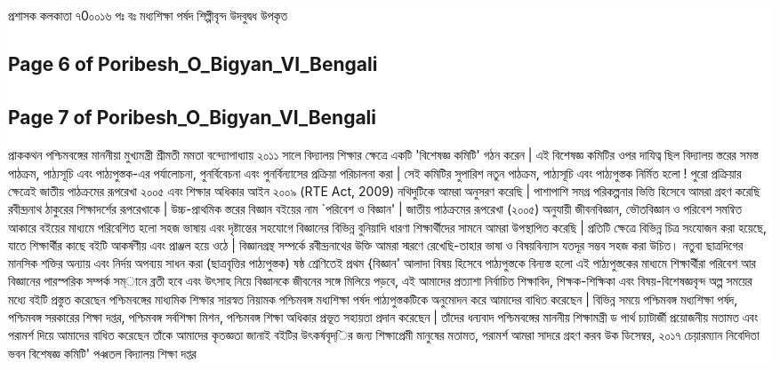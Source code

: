 প্রশাসক
কলকাতা
৭0০০১৬
পঃ বঃ মধ্যশিক্ষা পর্ষদ
শিল্পীবৃন্দ
উদবুদ্বধ
উপকৃত


## Page 6 of Poribesh_O_Bigyan_VI_Bengali



## Page 7 of Poribesh_O_Bigyan_VI_Bengali
প্রাককথন
পশ্চিমবঙ্গের মাননীয়া মুখ্যমন্ত্রী শ্রীমতী মমতা বন্দ্যোপাধ্যায় ২০১১ সালে বিদ্যালয় শিক্ষার ক্ষেত্রে একটি 'বিশেষজ্ঞ কমিটি'
গঠন করেন | এই বিশেষজ্ঞ কমিটির ওপর দাযিত্ব ছিল বিদ্যালয় স্তরের সমস্ত পাঠক্রম, পাঠ্যসূচি এবং পাঠ্যপুস্তক-এর পর্যালোচনা,
পুনর্বিবেচনা এবং পুনর্বিন্যাসের প্রক্রিয়া পরিচালনা করা | সেই কমিটির সুপারিশ
নতুন পাঠক্রম, পাঠ্যসূচি এবং
পাঠ্যপুস্তক
নির্মিত হলো ! পুরো প্রক্রিয়ার ক্ষেত্রেই জাতীয় পাঠক্রমের রূপরেখা ২০০৫ এবং শিক্ষার অধিকার আইন ২০০৯ (RTE Act,
2009) নথিদুটিকে আমরা অনুসরণ করেছি | পাশাপাশি সমগ্র পরিকল্পনার ভিত্তি হিসেবে আমরা গ্রহণ করেছি রবীন্দ্রনাথ
ঠাকুরের শিক্ষাদর্শের রূপরেখাকে |
উচ্চ-প্রাথমিক স্তরের বিজ্ঞান বইয়ের নাম `পরিবেশ ও বিজ্ঞান' | জাতীয় পাঠক্রমের রূপরেখা (২০০৫)
অনুযায়ী জীবনবিজ্ঞান,
ভৌতবিজ্ঞান ও পরিবেশ সমন্বিত আকারে
বইয়ের মাধ্যমে পরিবেশিত হলো
সহজ ভাষায় এবং
দৃষ্টান্তের
সহযোগে বিজ্ঞানের বিভিন্ন বুনিয়াদি ধারণা শিক্ষার্থীদের সামনে আমরা উপস্থাপিত করেছি | প্রতিটি ক্ষেত্রে বিভিন্ন চিত্র সংযোজন
করা হয়েছে, যাতে শিক্ষার্থীর কাছে বইটি আকর্ষণীয় এবং প্রাঞ্জল হয়ে ওঠে | বিজ্ঞানগ্রন্থ সম্পর্কে রবীন্দ্রনাথের উক্তি আমরা
স্মরণে রেখেছি-তাহার ভাষা ও বিষয়বিন্যাস যতদূর সম্ভব সহজ করা উচিত। নতুবা ছাত্রদিগের মানসিক শক্তির অন্যায় এবং
নির্দয় অপব্যয় সাধন করা
(ছাত্রবৃত্তির পাঠ্যপুস্তক)
ষষ্ঠ শ্রেণিতেই প্রথম {বিজ্ঞান' আলাদা বিষয় হিসেবে পাঠ্যপুস্তকে
বিন্যস্ত হলো
এই
পাঠ্যপুস্তকের মাধ্যমে শিক্ষার্থীরা পরিবেশ আর বিজ্ঞানের পারস্পরিক সম্পর্ক সম্ানে ব্রতী হবে এবং
উৎসাহ নিয়ে বিজ্ঞানকে জীবনের সঙ্গে মিলিয়ে পড়বে, এই আমাদের প্রত্যাশা
নির্বাচিত শিক্ষাবিদ, শিক্ষক-শিক্ষিকা এবং বিষয়-বিশেষজ্ঞবৃন্দ অল্প সময়ের মধ্যে বইটি প্রস্তুত করেছেন
পশ্চিমবঙ্গের
মাধ্যমিক শিক্ষার সারস্বত নিয়ামক পশ্চিমবঙ্গ মধ্যশিক্ষা পর্ষদ পাঠ্যপুস্তকটিকে অনুমোদন করে আমাদের বাধিত করেছেন |
বিভিন্ন সময়ে পশ্চিমবঙ্গ মধ্যশিক্ষা পর্ষদ, পশ্চিমবঙ্গ সরকারের শিক্ষা দপ্তর, পশ্চিমবঙ্গ সর্বশিক্ষা মিশন, পশ্চিমবঙ্গ শিক্ষা
অধিকার প্রভূত সহায়তা প্রদান করেছেন | তাঁদের ধন্যবাদ
পশ্চিমবঙ্গের মাননীয় শিক্ষামন্ত্রী ড পার্থ চ্যাটার্জী প্রয়োজনীয় মতামত এবং পরামর্শ দিয়ে আমাদের বাধিত করেছেন
তাঁকে আমাদের কৃতজ্ঞতা জানাই
বইটির উৎকর্ষবৃদ্ির জন্য শিক্ষাপ্রেমী মানুষের মতামত, পরামর্শ আমরা সাদরে গ্রহণ করব
উক
ডিসেম্বর, ২০১৭
চেয়়ারম্যান
নিবেদিতা ভবন
বিশেষজ্ঞ কমিটি'
পঞ্মতল
বিদ্যালয় শিক্ষা দপ্তর